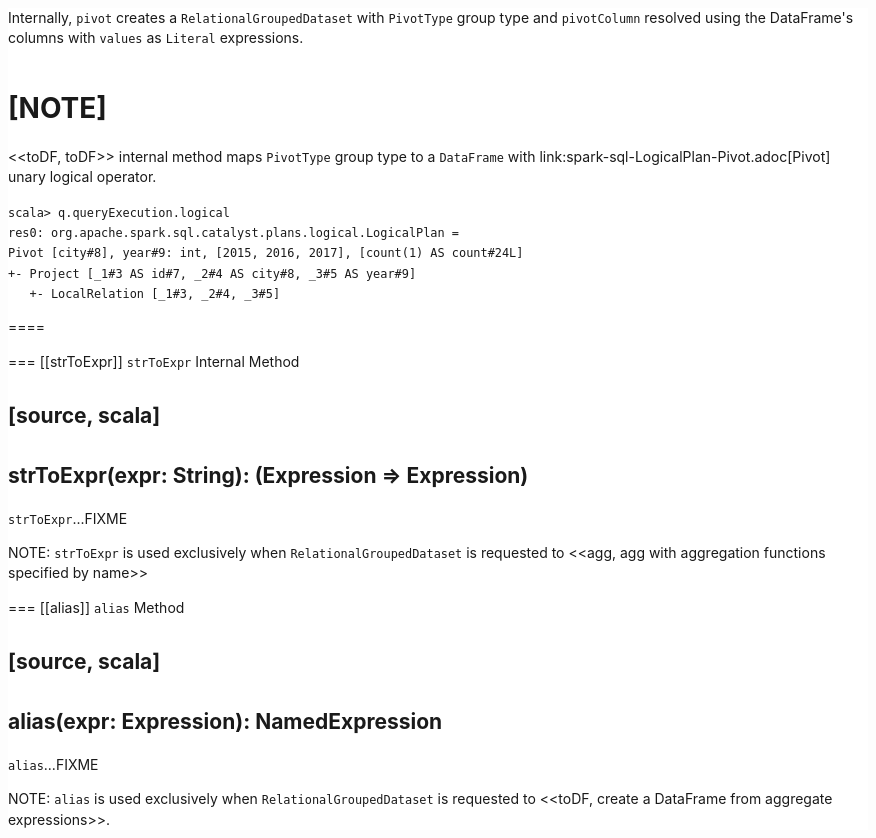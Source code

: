 Internally, `pivot` creates a `RelationalGroupedDataset` with `PivotType` group type and `pivotColumn` resolved using the DataFrame's columns with `values` as `Literal` expressions.

[NOTE]
====
<<toDF, toDF>> internal method maps `PivotType` group type to a `DataFrame` with link:spark-sql-LogicalPlan-Pivot.adoc[Pivot] unary logical operator.

```
scala> q.queryExecution.logical
res0: org.apache.spark.sql.catalyst.plans.logical.LogicalPlan =
Pivot [city#8], year#9: int, [2015, 2016, 2017], [count(1) AS count#24L]
+- Project [_1#3 AS id#7, _2#4 AS city#8, _3#5 AS year#9]
   +- LocalRelation [_1#3, _2#4, _3#5]
```
====

=== [[strToExpr]] `strToExpr` Internal Method

[source, scala]
----
strToExpr(expr: String): (Expression => Expression)
----

`strToExpr`...FIXME

NOTE: `strToExpr` is used exclusively when `RelationalGroupedDataset` is requested to <<agg, agg with aggregation functions specified by name>>

=== [[alias]] `alias` Method

[source, scala]
----
alias(expr: Expression): NamedExpression
----

`alias`...FIXME

NOTE: `alias` is used exclusively when `RelationalGroupedDataset` is requested to <<toDF, create a DataFrame from aggregate expressions>>.
